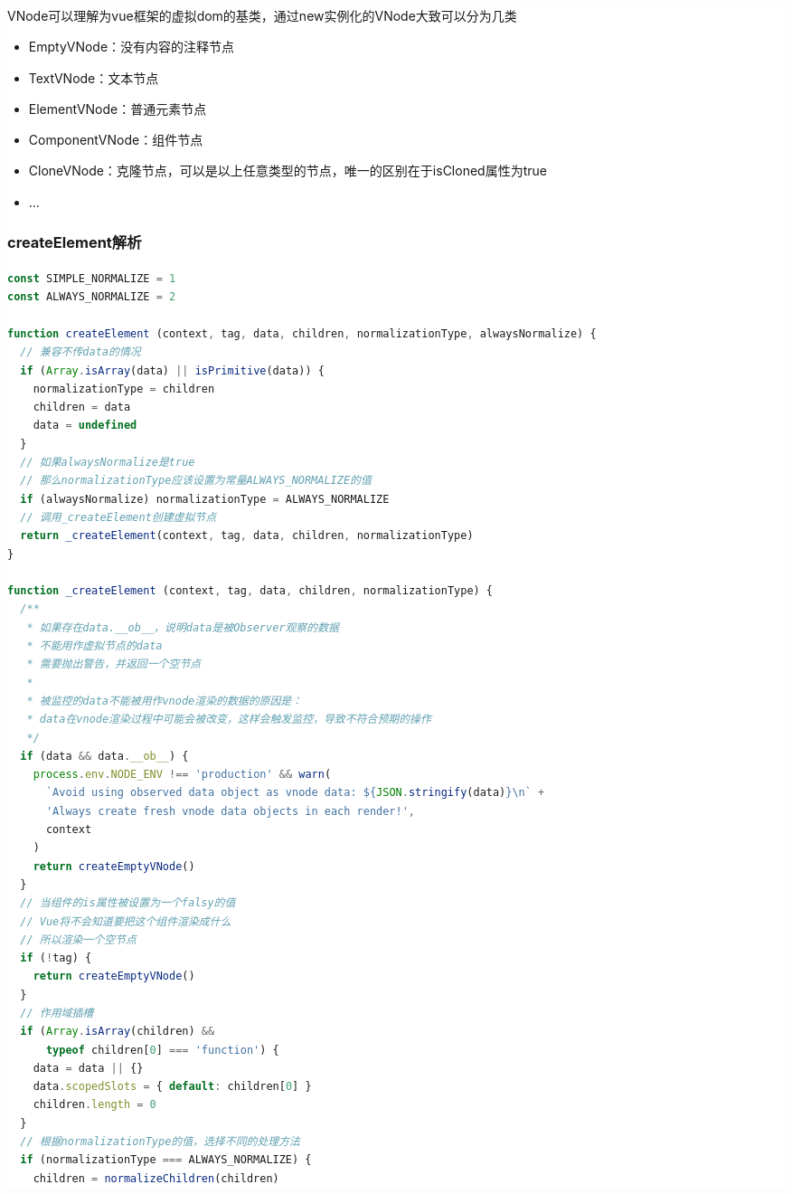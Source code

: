 VNode可以理解为vue框架的虚拟dom的基类，通过new实例化的VNode大致可以分为几类

* EmptyVNode：没有内容的注释节点

* TextVNode：文本节点

* ElementVNode：普通元素节点

* ComponentVNode：组件节点

* CloneVNode：克隆节点，可以是以上任意类型的节点，唯一的区别在于isCloned属性为true

* ...

### createElement解析

```js
const SIMPLE_NORMALIZE = 1
const ALWAYS_NORMALIZE = 2

function createElement (context, tag, data, children, normalizationType, alwaysNormalize) {
  // 兼容不传data的情况
  if (Array.isArray(data) || isPrimitive(data)) {
    normalizationType = children
    children = data
    data = undefined
  }
  // 如果alwaysNormalize是true
  // 那么normalizationType应该设置为常量ALWAYS_NORMALIZE的值
  if (alwaysNormalize) normalizationType = ALWAYS_NORMALIZE
  // 调用_createElement创建虚拟节点
  return _createElement(context, tag, data, children, normalizationType)
}

function _createElement (context, tag, data, children, normalizationType) {
  /**
   * 如果存在data.__ob__，说明data是被Observer观察的数据
   * 不能用作虚拟节点的data
   * 需要抛出警告，并返回一个空节点
   * 
   * 被监控的data不能被用作vnode渲染的数据的原因是：
   * data在vnode渲染过程中可能会被改变，这样会触发监控，导致不符合预期的操作
   */
  if (data && data.__ob__) {
    process.env.NODE_ENV !== 'production' && warn(
      `Avoid using observed data object as vnode data: ${JSON.stringify(data)}\n` +
      'Always create fresh vnode data objects in each render!',
      context
    )
    return createEmptyVNode()
  }
  // 当组件的is属性被设置为一个falsy的值
  // Vue将不会知道要把这个组件渲染成什么
  // 所以渲染一个空节点
  if (!tag) {
    return createEmptyVNode()
  }
  // 作用域插槽
  if (Array.isArray(children) &&
      typeof children[0] === 'function') {
    data = data || {}
    data.scopedSlots = { default: children[0] }
    children.length = 0
  }
  // 根据normalizationType的值，选择不同的处理方法
  if (normalizationType === ALWAYS_NORMALIZE) {
    children = normalizeChildren(children)
```
